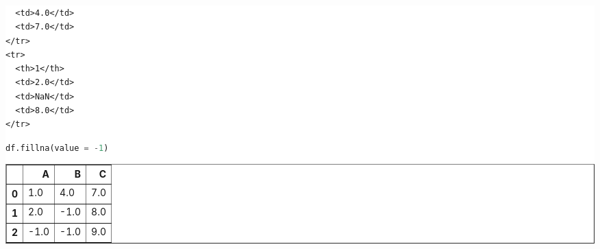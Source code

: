       <td>4.0</td>
      <td>7.0</td>
    </tr>
    <tr>
      <th>1</th>
      <td>2.0</td>
      <td>NaN</td>
      <td>8.0</td>
    </tr>
  </tbody>
</table>
</div>




```python
df.fillna(value = -1)
```




<div>
<style scoped>
    .dataframe tbody tr th:only-of-type {
        vertical-align: middle;
    }

    .dataframe tbody tr th {
        vertical-align: top;
    }

    .dataframe thead th {
        text-align: right;
    }
</style>
<table border="1" class="dataframe">
  <thead>
    <tr style="text-align: right;">
      <th></th>
      <th>A</th>
      <th>B</th>
      <th>C</th>
    </tr>
  </thead>
  <tbody>
    <tr>
      <th>0</th>
      <td>1.0</td>
      <td>4.0</td>
      <td>7.0</td>
    </tr>
    <tr>
      <th>1</th>
      <td>2.0</td>
      <td>-1.0</td>
      <td>8.0</td>
    </tr>
    <tr>
      <th>2</th>
      <td>-1.0</td>
      <td>-1.0</td>
      <td>9.0</td>
    </tr>
  </tbody>
</table>
</div>
